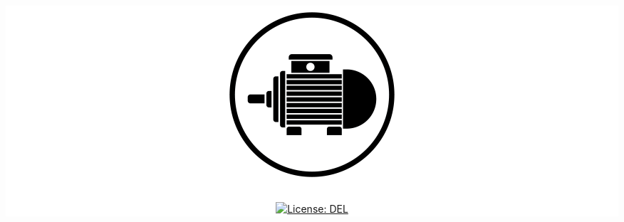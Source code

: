 <p align="center">
    <a target="_blank" href="https://aveled.com">
        <img src="https://raw.githubusercontent.com/aveled/motor-control/master/about/identity/motor-control.png" height="250px">
    </a>
    <br />
    <br />
    <a target="_blank" href="https://github.com/aveled/motor-control/blob/master/LICENSE">
        <img src="https://img.shields.io/badge/license-DEL-blue.svg?colorB=1380C3&style=for-the-badge" alt="License: DEL">
    </a>
</p>
